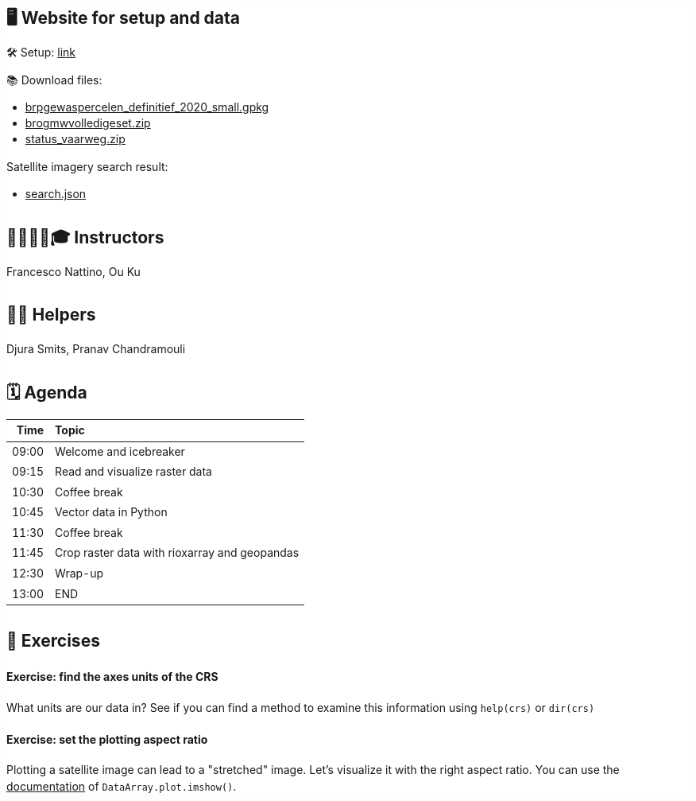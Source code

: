## 🖥 Website for setup and data

🛠 Setup: [link](carpentries-incubator.github.io/geospatial-python/setup.html)

📚 Download files:
- [brpgewaspercelen_definitief_2020_small.gpkg](https://figshare.com/ndownloader/files/37729413)
- [brogmwvolledigeset.zip](https://figshare.com/ndownloader/files/37729416)
- [status_vaarweg.zip](https://figshare.com/ndownloader/files/37729419)

Satellite imagery search result:
- [search.json](https://raw.githubusercontent.com/esciencecenter-digital-skills/2022-11-21-dc-geospatial/main/files/search.json)

## 👩‍🏫👩‍💻🎓 Instructors

Francesco Nattino, Ou Ku

## 🧑‍🙋 Helpers

Djura Smits, Pranav Chandramouli


## 🗓️ Agenda
| Time | Topic |
|--:|:---|
|09:00 |  Welcome and icebreaker|
|09:15 |  Read and visualize raster data| 
|10:30 |  Coffee break| 
|10:45 |  Vector data in Python| 
|11:30 |  Coffee break| 
|11:45 |  Crop raster data with rioxarray and geopandas| 
|12:30 |  Wrap-up| 
|13:00 |  END| 

## 🔧 Exercises

#### Exercise: find the axes units of the CRS

What units are our data in? See if you can find a method to examine this information using `help(crs)` or `dir(crs)`


#### Exercise: set the plotting aspect ratio

Plotting a satellite image can lead to a "stretched" image. Let’s visualize it with the right aspect ratio. You can use the [documentation](https://xarray.pydata.org/en/stable/generated/xarray.DataArray.plot.imshow.html) of `DataArray.plot.imshow()`.
